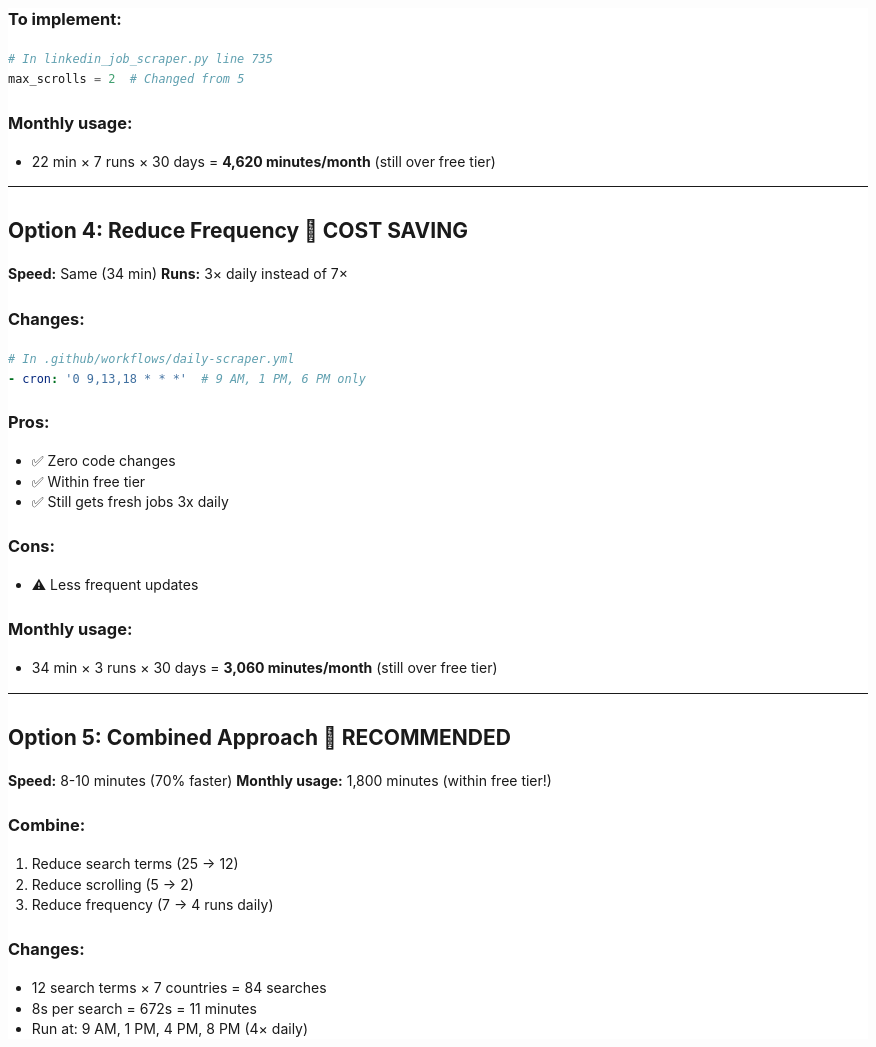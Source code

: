 ### To implement:
```python
# In linkedin_job_scraper.py line 735
max_scrolls = 2  # Changed from 5
```

### Monthly usage:
- 22 min × 7 runs × 30 days = **4,620 minutes/month** (still over free tier)

---

## Option 4: Reduce Frequency 📅 **COST SAVING**

**Speed:** Same (34 min)
**Runs:** 3× daily instead of 7×

### Changes:
```yaml
# In .github/workflows/daily-scraper.yml
- cron: '0 9,13,18 * * *'  # 9 AM, 1 PM, 6 PM only
```

### Pros:
- ✅ Zero code changes
- ✅ Within free tier
- ✅ Still gets fresh jobs 3x daily

### Cons:
- ⚠️ Less frequent updates

### Monthly usage:
- 34 min × 3 runs × 30 days = **3,060 minutes/month** (still over free tier)

---

## Option 5: Combined Approach 🎯 **RECOMMENDED**

**Speed:** 8-10 minutes (70% faster)
**Monthly usage:** 1,800 minutes (within free tier!)

### Combine:
1. Reduce search terms (25 → 12)
2. Reduce scrolling (5 → 2)
3. Reduce frequency (7 → 4 runs daily)

### Changes:
- 12 search terms × 7 countries = 84 searches
- 8s per search = 672s = 11 minutes
- Run at: 9 AM, 1 PM, 4 PM, 8 PM (4× daily)
